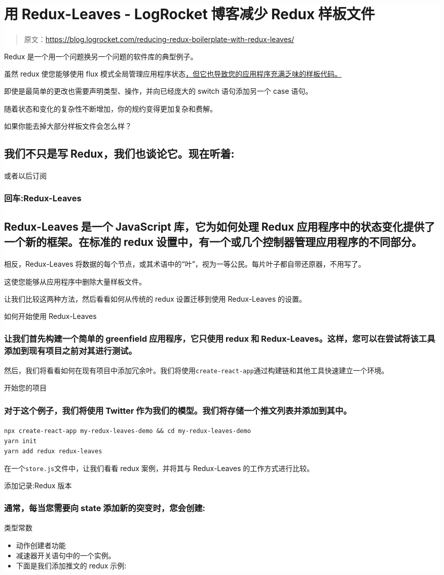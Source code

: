 # 用 Redux-Leaves - LogRocket 博客减少 Redux 样板文件

> 原文：<https://blog.logrocket.com/reducing-redux-boilerplate-with-redux-leaves/>

Redux 是一个用一个问题换另一个问题的软件库的典型例子。

虽然 redux 使您能够使用 flux 模式全局管理应用程序状态[，但它也导致您的应用程序充满乏味的样板代码。](https://www.freecodecamp.org/news/an-introduction-to-the-flux-architectural-pattern-674ea74775c9/)

即使是最简单的更改也需要声明类型、操作，并向已经庞大的 switch 语句添加另一个 case 语句。

随着状态和变化的复杂性不断增加，你的规约变得更加复杂和费解。

如果你能去掉大部分样板文件会怎么样？

## 我们不只是写 Redux，我们也谈论它。现在听着:

或者以后订阅

### 回车:Redux-Leaves

## Redux-Leaves 是一个 JavaScript 库，它为如何处理 Redux 应用程序中的状态变化提供了一个新的框架。在标准的 redux 设置中，有一个或几个控制器管理应用程序的不同部分。

相反，Redux-Leaves 将数据的每个节点，或其术语中的“叶”，视为一等公民。每片叶子都自带还原器，不用写了。

这使您能够从应用程序中删除大量样板文件。

让我们比较这两种方法，然后看看如何从传统的 redux 设置迁移到使用 Redux-Leaves 的设置。

如何开始使用 Redux-Leaves

### 让我们首先构建一个简单的 greenfield 应用程序，它只使用 redux 和 Redux-Leaves。这样，您可以在尝试将该工具添加到现有项目之前对其进行测试。

然后，我们将看看如何在现有项目中添加冗余叶。我们将使用`create-react-app`通过构建链和其他工具快速建立一个环境。

开始您的项目

### 对于这个例子，我们将使用 Twitter 作为我们的模型。我们将存储一个推文列表并添加到其中。

```
npx create-react-app my-redux-leaves-demo && cd my-redux-leaves-demo
yarn init
yarn add redux redux-leaves
```

在一个`store.js`文件中，让我们看看 redux 案例，并将其与 Redux-Leaves 的工作方式进行比较。

添加记录:Redux 版本

### 通常，每当您需要向 state 添加新的突变时，您会创建:

类型常数

*   动作创建者功能
*   减速器开关语句中的一个实例。
*   下面是我们添加推文的 redux 示例:
